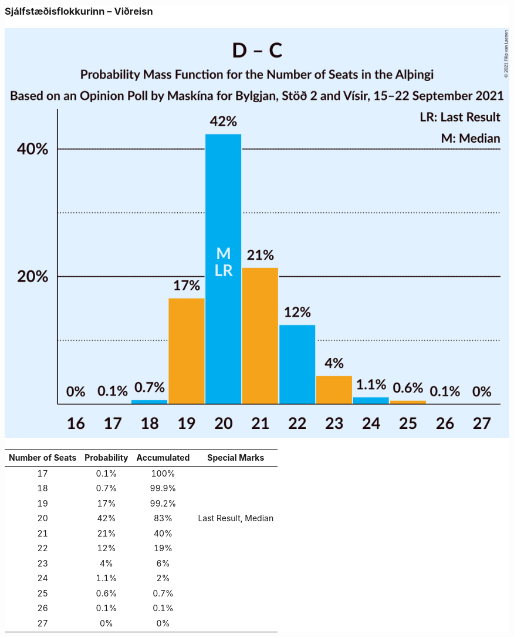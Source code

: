 ### Sjálfstæðisflokkurinn – Viðreisn

![Graph with seats probability mass function not yet produced](2021-09-22-Maskína-coalitions-seats-pmf-d–c.png "Seats Probability Mass Function")

| Number of Seats | Probability | Accumulated | Special Marks |
|:---------------:|:-----------:|:-----------:|:-------------:|
| 17 | 0.1% | 100% |  |
| 18 | 0.7% | 99.9% |  |
| 19 | 17% | 99.2% |  |
| 20 | 42% | 83% | Last Result, Median |
| 21 | 21% | 40% |  |
| 22 | 12% | 19% |  |
| 23 | 4% | 6% |  |
| 24 | 1.1% | 2% |  |
| 25 | 0.6% | 0.7% |  |
| 26 | 0.1% | 0.1% |  |
| 27 | 0% | 0% |  |
